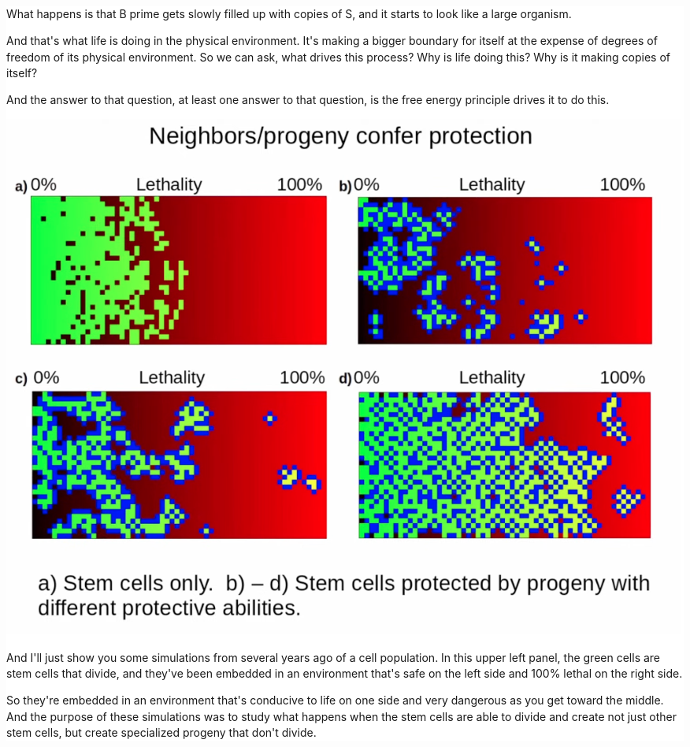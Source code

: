  What happens is that B prime gets slowly filled up with copies of S, and it starts to look like a large organism.

 And that's what life is doing in the physical environment.
 It's making a bigger boundary for itself at the expense of degrees of freedom of its physical environment.
 So we can ask, what drives this process?
 Why is life doing this?
 Why is it making copies of itself?

 And the answer to that question, at least one answer to that question, is the free energy principle drives it to do this.

![Neighbors/progeny confer protection](../../Video/Slide16.png)

 And I'll just show you some simulations from several years ago of a cell population.
 In this upper left panel, the green cells are stem cells that divide, and they've been embedded in an environment that's safe on the left side and 100% lethal on the right side.

 So they're embedded in an environment that's conducive to life on one side and very dangerous as you get toward the middle.
 And the purpose of these simulations was to study what happens when the stem cells are able to divide and create not just other stem cells, but create specialized progeny that don't divide.
